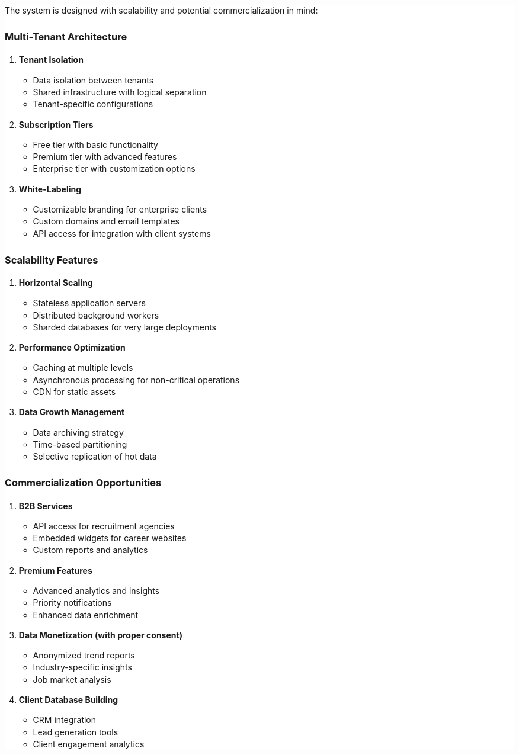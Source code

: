 The system is designed with scalability and potential commercialization in mind:

### Multi-Tenant Architecture

1. **Tenant Isolation**
   - Data isolation between tenants
   - Shared infrastructure with logical separation
   - Tenant-specific configurations

2. **Subscription Tiers**
   - Free tier with basic functionality
   - Premium tier with advanced features
   - Enterprise tier with customization options

3. **White-Labeling**
   - Customizable branding for enterprise clients
   - Custom domains and email templates
   - API access for integration with client systems

### Scalability Features

1. **Horizontal Scaling**
   - Stateless application servers
   - Distributed background workers
   - Sharded databases for very large deployments

2. **Performance Optimization**
   - Caching at multiple levels
   - Asynchronous processing for non-critical operations
   - CDN for static assets

3. **Data Growth Management**
   - Data archiving strategy
   - Time-based partitioning
   - Selective replication of hot data

### Commercialization Opportunities

1. **B2B Services**
   - API access for recruitment agencies
   - Embedded widgets for career websites
   - Custom reports and analytics

2. **Premium Features**
   - Advanced analytics and insights
   - Priority notifications
   - Enhanced data enrichment

3. **Data Monetization (with proper consent)**
   - Anonymized trend reports
   - Industry-specific insights
   - Job market analysis

4. **Client Database Building**
   - CRM integration
   - Lead generation tools
   - Client engagement analytics
